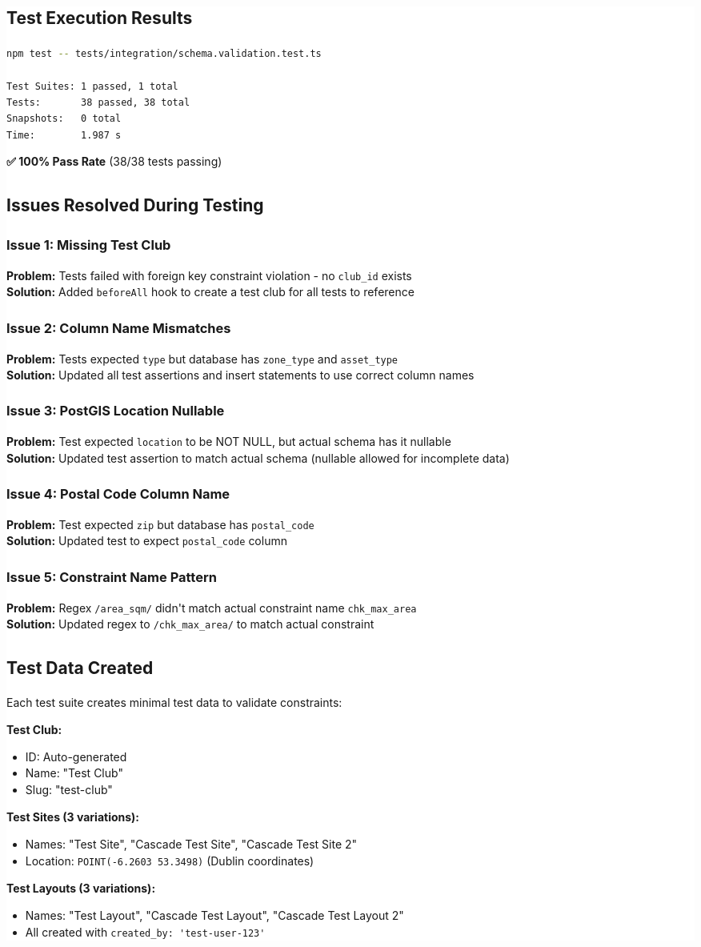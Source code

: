 ## Test Execution Results

```bash
npm test -- tests/integration/schema.validation.test.ts

Test Suites: 1 passed, 1 total
Tests:       38 passed, 38 total
Snapshots:   0 total
Time:        1.987 s
```

**✅ 100% Pass Rate** (38/38 tests passing)

## Issues Resolved During Testing

### Issue 1: Missing Test Club
**Problem:** Tests failed with foreign key constraint violation - no `club_id` exists  
**Solution:** Added `beforeAll` hook to create a test club for all tests to reference

### Issue 2: Column Name Mismatches
**Problem:** Tests expected `type` but database has `zone_type` and `asset_type`  
**Solution:** Updated all test assertions and insert statements to use correct column names

### Issue 3: PostGIS Location Nullable
**Problem:** Test expected `location` to be NOT NULL, but actual schema has it nullable  
**Solution:** Updated test assertion to match actual schema (nullable allowed for incomplete data)

### Issue 4: Postal Code Column Name
**Problem:** Test expected `zip` but database has `postal_code`  
**Solution:** Updated test to expect `postal_code` column

### Issue 5: Constraint Name Pattern
**Problem:** Regex `/area_sqm/` didn't match actual constraint name `chk_max_area`  
**Solution:** Updated regex to `/chk_max_area/` to match actual constraint

## Test Data Created

Each test suite creates minimal test data to validate constraints:

**Test Club:**
- ID: Auto-generated
- Name: "Test Club"
- Slug: "test-club"

**Test Sites (3 variations):**
- Names: "Test Site", "Cascade Test Site", "Cascade Test Site 2"
- Location: `POINT(-6.2603 53.3498)` (Dublin coordinates)

**Test Layouts (3 variations):**
- Names: "Test Layout", "Cascade Test Layout", "Cascade Test Layout 2"
- All created with `created_by: 'test-user-123'`
